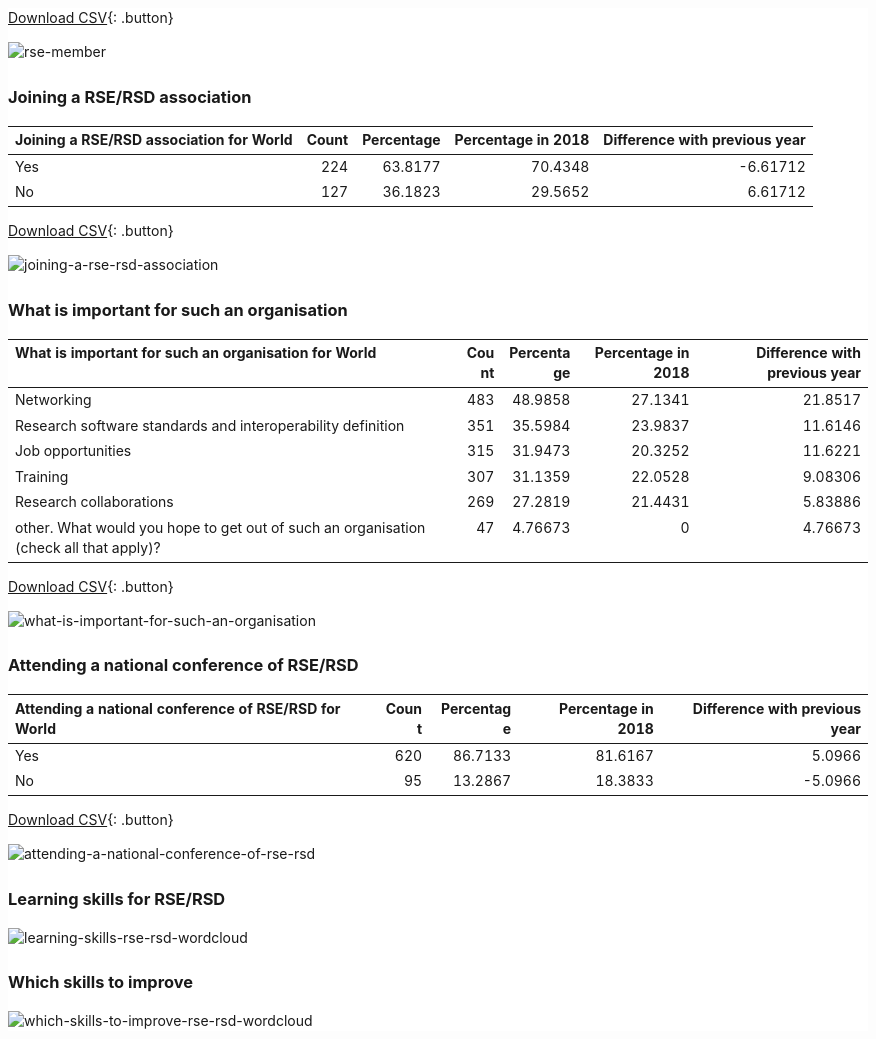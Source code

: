 [Download CSV](/international-survey-2022/csv/rse-member_world.csv){: .button}

![rse-member](/international-survey-2022/fig/rse-member_world.png)

### Joining a RSE/RSD association

| Joining a RSE/RSD association for World   |   Count |   Percentage |   Percentage in 2018 |   Difference with previous year |
|:------------------------------------------|--------:|-------------:|---------------------:|--------------------------------:|
| Yes                                       |     224 |      63.8177 |              70.4348 |                        -6.61712 |
| No                                        |     127 |      36.1823 |              29.5652 |                         6.61712 |

[Download CSV](/international-survey-2022/csv/joining-a-rse-rsd-association_world.csv){: .button}

![joining-a-rse-rsd-association](/international-survey-2022/fig/joining-a-rse-rsd-association_world.png)

### What is important for such an organisation

| What is important for such an organisation for World                                  |   Count |   Percentage |   Percentage in 2018 |   Difference with previous year |
|:--------------------------------------------------------------------------------------|--------:|-------------:|---------------------:|--------------------------------:|
| Networking                                                                            |     483 |     48.9858  |              27.1341 |                        21.8517  |
| Research software standards and interoperability definition                           |     351 |     35.5984  |              23.9837 |                        11.6146  |
| Job opportunities                                                                     |     315 |     31.9473  |              20.3252 |                        11.6221  |
| Training                                                                              |     307 |     31.1359  |              22.0528 |                         9.08306 |
| Research collaborations                                                               |     269 |     27.2819  |              21.4431 |                         5.83886 |
| other. What would you hope to get out of such an organisation (check all that apply)? |      47 |      4.76673 |               0      |                         4.76673 |

[Download CSV](/international-survey-2022/csv/what-is-important-for-such-an-organisation_world.csv){: .button}

![what-is-important-for-such-an-organisation](/international-survey-2022/fig/what-is-important-for-such-an-organisation_world.png)

### Attending a national conference of RSE/RSD

| Attending a national conference of RSE/RSD for World   |   Count |   Percentage |   Percentage in 2018 |   Difference with previous year |
|:-------------------------------------------------------|--------:|-------------:|---------------------:|--------------------------------:|
| Yes                                                    |     620 |      86.7133 |              81.6167 |                          5.0966 |
| No                                                     |      95 |      13.2867 |              18.3833 |                         -5.0966 |

[Download CSV](/international-survey-2022/csv/attending-a-national-conference-of-rse-rsd_world.csv){: .button}

![attending-a-national-conference-of-rse-rsd](/international-survey-2022/fig/attending-a-national-conference-of-rse-rsd_world.png)

### Learning skills for RSE/RSD

![learning-skills-rse-rsd-wordcloud](/international-survey-2022/fig/learning-skills-rse-rsd-wordcloud_world.png)

### Which skills to improve

![which-skills-to-improve-rse-rsd-wordcloud](/international-survey-2022/fig/which-skills-to-improve-rse-rsd-wordcloud_world.png)
